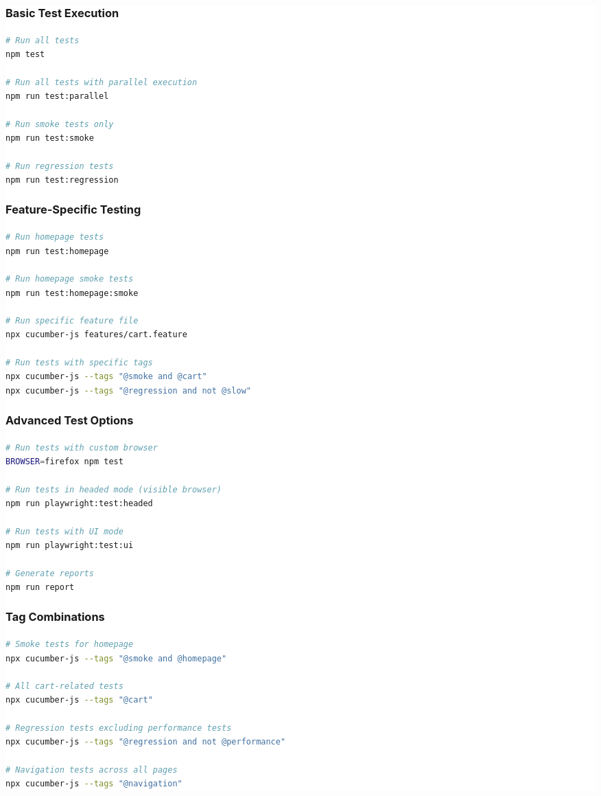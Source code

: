 ### Basic Test Execution

```bash
# Run all tests
npm test

# Run all tests with parallel execution
npm run test:parallel

# Run smoke tests only
npm run test:smoke

# Run regression tests
npm run test:regression
```

### Feature-Specific Testing

```bash
# Run homepage tests
npm run test:homepage

# Run homepage smoke tests
npm run test:homepage:smoke

# Run specific feature file
npx cucumber-js features/cart.feature

# Run tests with specific tags
npx cucumber-js --tags "@smoke and @cart"
npx cucumber-js --tags "@regression and not @slow"
```

### Advanced Test Options

```bash
# Run tests with custom browser
BROWSER=firefox npm test

# Run tests in headed mode (visible browser)
npm run playwright:test:headed

# Run tests with UI mode
npm run playwright:test:ui

# Generate reports
npm run report
```

### Tag Combinations

```bash
# Smoke tests for homepage
npx cucumber-js --tags "@smoke and @homepage"

# All cart-related tests
npx cucumber-js --tags "@cart"

# Regression tests excluding performance tests
npx cucumber-js --tags "@regression and not @performance"

# Navigation tests across all pages
npx cucumber-js --tags "@navigation"
```
